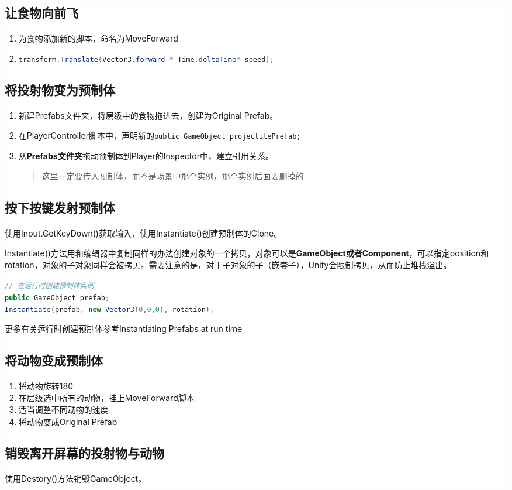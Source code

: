 

## 让食物向前飞

1. 为食物添加新的脚本，命名为MoveForward

2. ```c#
   transform.Translate(Vector3.forward * Time.deltaTime* speed);
   ```



## 将投射物变为预制体

1. 新建Prefabs文件夹，将层级中的食物拖进去，创建为Original Prefab。

2. 在PlayerController脚本中，声明新的`public GameObject projectilePrefab;`

3. 从**Prefabs文件夹**拖动预制体到Player的Inspector中，建立引用关系。

   > 这里一定要传入预制体，而不是场景中那个实例，那个实例后面要删掉的



## 按下按键发射预制体

使用Input.GetKeyDown()获取输入，使用Instantiate()创建预制体的Clone。

Instantiate()方法用和编辑器中复制同样的办法创建对象的一个拷贝，对象可以是**GameObject或者Component**，可以指定position和rotation，对象的子对象同样会被拷贝。需要注意的是，对于子对象的子（嵌套子），Unity会限制拷贝，从而防止堆栈溢出。

```c#
// 在运行时创建预制体实例
public GameObject prefab;
Instantiate(prefab, new Vector3(0,0,0), rotation);
```

更多有关运行时创建预制体参考[Instantiating Prefabs at run time](https://docs.unity.cn/2021.3/Documentation/Manual/InstantiatingPrefabs.html)



## 将动物变成预制体

1. 将动物旋转180
2. 在层级选中所有的动物，挂上MoveForward脚本
3. 适当调整不同动物的速度
4. 将动物变成Original Prefab



## 销毁离开屏幕的投射物与动物

使用Destory()方法销毁GameObject。
